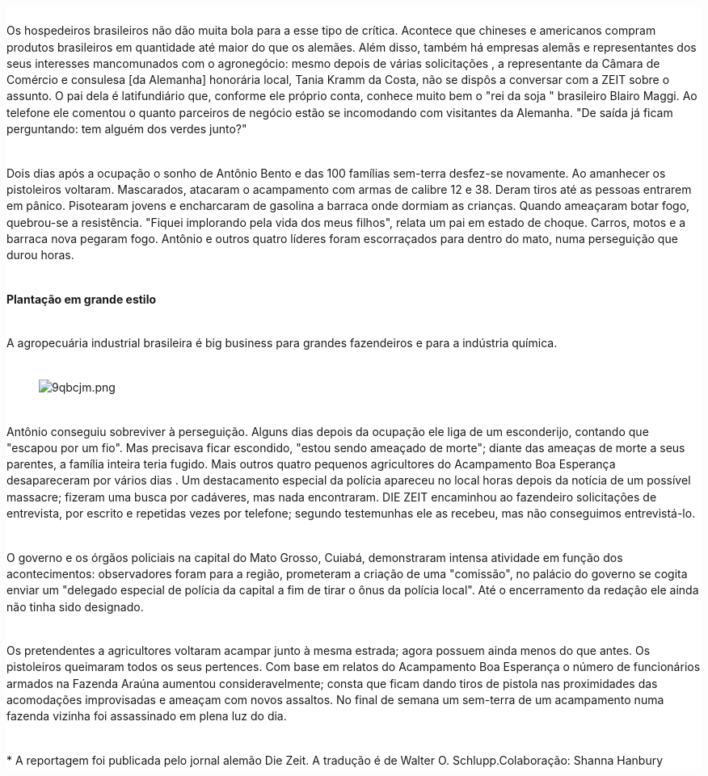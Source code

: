 <p><br />
Os hospedeiros brasileiros n&atilde;o d&atilde;o muita bola para a esse tipo de cr&iacute;tica. Acontece que chineses e americanos compram produtos brasileiros em quantidade at&eacute; maior do que os alem&atilde;es. Al&eacute;m disso, tamb&eacute;m h&aacute; empresas alem&atilde;s e representantes dos seus interesses mancomunados com o agroneg&oacute;cio: mesmo depois de v&aacute;rias solicita&ccedil;&otilde;es , a representante da C&acirc;mara de Com&eacute;rcio e consulesa [da Alemanha] honor&aacute;ria local, Tania Kramm da Costa, n&atilde;o se disp&ocirc;s a conversar com a ZEIT sobre o assunto. O pai dela &eacute; latifundi&aacute;rio que, conforme ele pr&oacute;prio conta, conhece muito bem o &quot;rei da soja &quot; brasileiro Blairo Maggi. Ao telefone ele comentou o quanto parceiros de neg&oacute;cio est&atilde;o se incomodando com visitantes da Alemanha. &quot;De sa&iacute;da j&aacute; ficam perguntando: tem algu&eacute;m dos verdes junto?&quot;</p>

<p><br />
Dois dias ap&oacute;s a ocupa&ccedil;&atilde;o o sonho de Ant&ocirc;nio Bento e das 100 fam&iacute;lias sem-terra desfez-se novamente. Ao amanhecer os pistoleiros voltaram. Mascarados, atacaram o acampamento com armas de calibre 12 e 38. Deram tiros at&eacute; as pessoas entrarem em p&acirc;nico. Pisotearam jovens e encharcaram de gasolina a barraca onde dormiam as crian&ccedil;as. Quando amea&ccedil;aram botar fogo, quebrou-se a resist&ecirc;ncia. &quot;Fiquei implorando pela vida dos meus filhos&quot;, relata um pai em estado de choque. Carros, motos e a barraca nova pegaram fogo. Ant&ocirc;nio e outros quatro l&iacute;deres foram escorra&ccedil;ados para dentro do mato, numa persegui&ccedil;&atilde;o que durou horas.</p>

<p><br />
<strong>Planta&ccedil;&atilde;o em grande estilo</strong></p>

<p><br />
A agropecu&aacute;ria industrial brasileira &eacute; big business para grandes fazendeiros e para a ind&uacute;stria qu&iacute;mica.<br />
&nbsp;</p>

<figure class="image"><img alt="9qbcjm.png" src="//farm2.staticflickr.com/1643/25844361282_1028895062_b.jpg" />
<figcaption></figcaption>
</figure>

<p><br />
Ant&ocirc;nio conseguiu sobreviver &agrave; persegui&ccedil;&atilde;o. Alguns dias depois da ocupa&ccedil;&atilde;o ele liga de um esconderijo, contando que &quot;escapou por um fio&quot;. Mas precisava ficar escondido, &quot;estou sendo amea&ccedil;ado de morte&quot;; diante das amea&ccedil;as de morte a seus parentes, a fam&iacute;lia inteira teria fugido. Mais outros quatro pequenos agricultores do Acampamento Boa Esperan&ccedil;a desapareceram por v&aacute;rios dias . Um destacamento especial da pol&iacute;cia apareceu no local horas depois da not&iacute;cia de um poss&iacute;vel massacre; fizeram uma busca por cad&aacute;veres, mas nada encontraram. DIE ZEIT encaminhou ao fazendeiro solicita&ccedil;&otilde;es de entrevista, por escrito e repetidas vezes por telefone; segundo testemunhas ele as recebeu, mas n&atilde;o conseguimos entrevist&aacute;-lo.</p>

<p><br />
O governo e os &oacute;rg&atilde;os policiais na capital do Mato Grosso, Cuiab&aacute;, demonstraram intensa atividade em fun&ccedil;&atilde;o dos acontecimentos: observadores foram para a regi&atilde;o, prometeram a cria&ccedil;&atilde;o de uma &quot;comiss&atilde;o&quot;, no pal&aacute;cio do governo se cogita enviar um &quot;delegado especial de pol&iacute;cia da capital a fim de tirar o &ocirc;nus da pol&iacute;cia local&quot;. At&eacute; o encerramento da reda&ccedil;&atilde;o ele ainda n&atilde;o tinha sido designado.</p>

<p><br />
Os pretendentes a agricultores voltaram acampar junto &agrave; mesma estrada; agora possuem ainda menos do que antes. Os pistoleiros queimaram todos os seus pertences. Com base em relatos do Acampamento Boa Esperan&ccedil;a o n&uacute;mero de funcion&aacute;rios armados na Fazenda Ara&uacute;na aumentou consideravelmente; consta que ficam dando tiros de pistola nas proximidades das acomoda&ccedil;&otilde;es improvisadas e amea&ccedil;am com novos assaltos. No final de semana um sem-terra de um acampamento numa fazenda vizinha foi assassinado em plena luz do dia.</p>

<p><br />
<span style="line-height: 20.8px;">* A reportagem foi publicada pelo jornal alem&atilde;o Die Zeit. A tradu&ccedil;&atilde;o &eacute; de Walter O. Schlupp.</span>Colabora&ccedil;&atilde;o: Shanna Hanbury</p>
